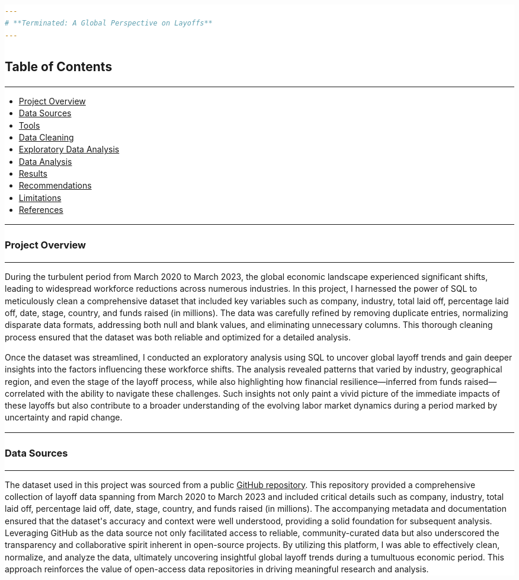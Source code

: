 ```yaml
---
# **Terminated: A Global Perspective on Layoffs**
---
```

## **Table of Contents**
---

- [Project Overview](#project-overview)
- [Data Sources](#data-sources)
- [Tools](#tools)
- [Data Cleaning](#data-cleaning)
- [Exploratory Data Analysis](#exploratory-data-analysis)
- [Data Analysis](#data-analysis)
- [Results](#results)
- [Recommendations](#recommendations)
- [Limitations](#limitations)
- [References](#references)

---
### Project Overview
---

During the turbulent period from March 2020 to March 2023, the global economic landscape experienced significant shifts, leading to widespread workforce reductions across numerous industries. In this project, I harnessed the power of SQL to meticulously clean a comprehensive dataset that included key variables such as company, industry, total laid off, percentage laid off, date, stage, country, and funds raised (in millions). The data was carefully refined by removing duplicate entries, normalizing disparate data formats, addressing both null and blank values, and eliminating unnecessary columns. This thorough cleaning process ensured that the dataset was both reliable and optimized for a detailed analysis.

Once the dataset was streamlined, I conducted an exploratory analysis using SQL to uncover global layoff trends and gain deeper insights into the factors influencing these workforce shifts. The analysis revealed patterns that varied by industry, geographical region, and even the stage of the layoff process, while also highlighting how financial resilience—inferred from funds raised—correlated with the ability to navigate these challenges. Such insights not only paint a vivid picture of the immediate impacts of these layoffs but also contribute to a broader understanding of the evolving labor market dynamics during a period marked by uncertainty and rapid change.


---
### Data Sources
---

The dataset used in this project was sourced from a public [GitHub repository](https://github.com/AlexTheAnalyst/MySQL-YouTube-Series). This repository provided a comprehensive collection of layoff data spanning from March 2020 to March 2023 and included critical details such as company, industry, total laid off, percentage laid off, date, stage, country, and funds raised (in millions). The accompanying metadata and documentation ensured that the dataset's accuracy and context were well understood, providing a solid foundation for subsequent analysis.
Leveraging GitHub as the data source not only facilitated access to reliable, community-curated data but also underscored the transparency and collaborative spirit inherent in open-source projects. By utilizing this platform, I was able to effectively clean, normalize, and analyze the data, ultimately uncovering insightful global layoff trends during a tumultuous economic period. This approach reinforces the value of open-access data repositories in driving meaningful research and analysis.
